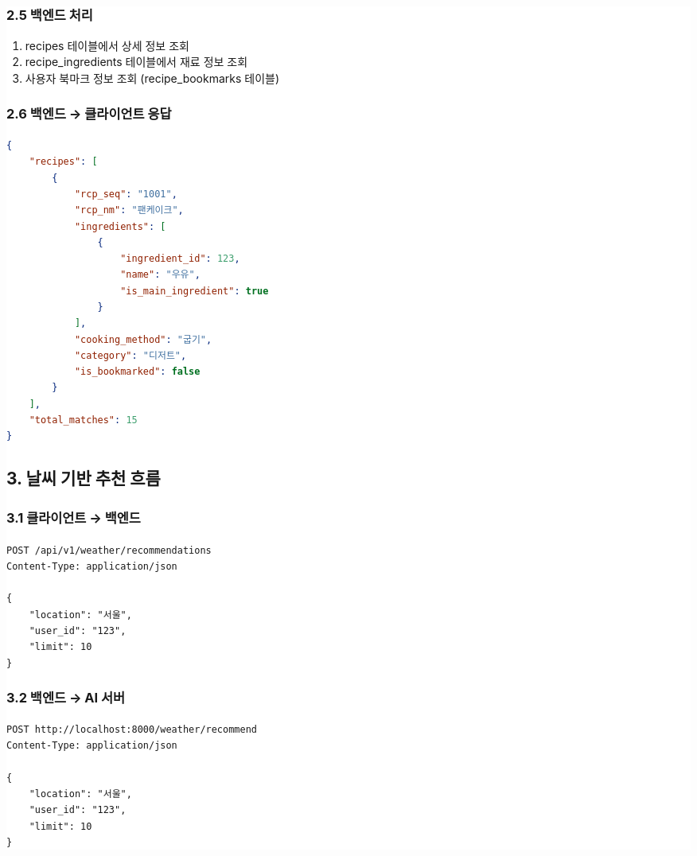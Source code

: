 ### 2.5 백엔드 처리
1. recipes 테이블에서 상세 정보 조회
2. recipe_ingredients 테이블에서 재료 정보 조회
3. 사용자 북마크 정보 조회 (recipe_bookmarks 테이블)

### 2.6 백엔드 → 클라이언트 응답
```json
{
    "recipes": [
        {
            "rcp_seq": "1001",
            "rcp_nm": "팬케이크",
            "ingredients": [
                {
                    "ingredient_id": 123,
                    "name": "우유",
                    "is_main_ingredient": true
                }
            ],
            "cooking_method": "굽기",
            "category": "디저트",
            "is_bookmarked": false
        }
    ],
    "total_matches": 15
}
```

## 3. 날씨 기반 추천 흐름

### 3.1 클라이언트 → 백엔드
```http
POST /api/v1/weather/recommendations
Content-Type: application/json

{
    "location": "서울",
    "user_id": "123",
    "limit": 10
}
```

### 3.2 백엔드 → AI 서버
```http
POST http://localhost:8000/weather/recommend
Content-Type: application/json

{
    "location": "서울",
    "user_id": "123",
    "limit": 10
}
```
